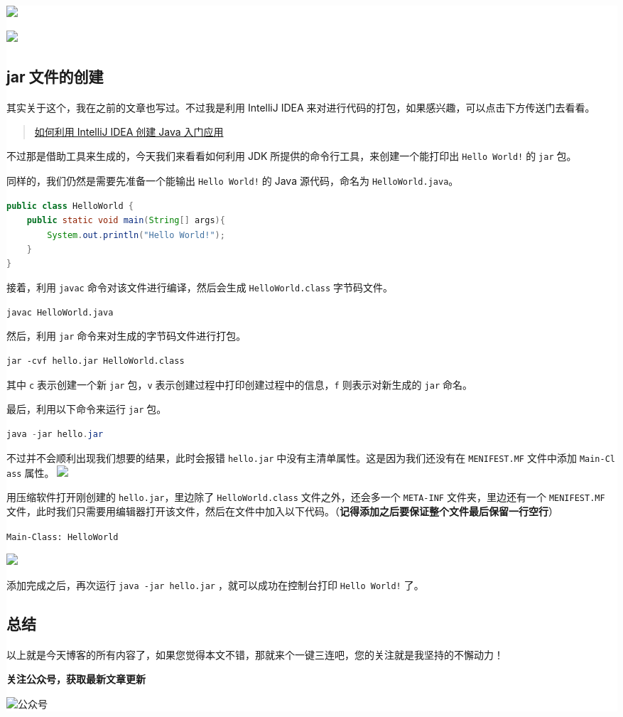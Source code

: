 ![](https://img-blog.csdnimg.cn/61b1760f009043c3b5bfd656f933b376.png)

![](https://img-blog.csdnimg.cn/92bbcb45ec3547c0aca403989fc82353.png)


## jar 文件的创建

其实关于这个，我在之前的文章也写过。不过我是利用 IntelliJ IDEA 来对进行代码的打包，如果感兴趣，可以点击下方传送门去看看。

> [如何利用 IntelliJ IDEA 创建 Java 入门应用](https://cunyu1943.github.io/JavaPark/dev-tools/idea/java-quick-start-with-idea "如何利用 IntelliJ IDEA 创建 Java 入门应用")

不过那是借助工具来生成的，今天我们来看看如何利用 JDK 所提供的命令行工具，来创建一个能打印出 `Hello World!` 的 `jar` 包。

同样的，我们仍然是需要先准备一个能输出 `Hello World!` 的 Java 源代码，命名为 `HelloWorld.java`。

```java
public class HelloWorld {
	public static void main(String[] args){
    	System.out.println("Hello World!");
    }
}
```

接着，利用 `javac` 命令对该文件进行编译，然后会生成 `HelloWorld.class` 字节码文件。

```shell
javac HelloWorld.java
```

然后，利用 `jar` 命令来对生成的字节码文件进行打包。

```shell
jar -cvf hello.jar HelloWorld.class
```

其中 `c` 表示创建一个新 `jar` 包，`v` 表示创建过程中打印创建过程中的信息，`f` 则表示对新生成的 `jar` 命名。

最后，利用以下命令来运行 `jar` 包。

```java
java -jar hello.jar
```

不过并不会顺利出现我们想要的结果，此时会报错 `hello.jar` 中没有主清单属性。这是因为我们还没有在 `MENIFEST.MF` 文件中添加 `Main-Class` 属性。
![](https://img-blog.csdnimg.cn/952d1f6788874e42bdff0bdaf97197c4.png)


用压缩软件打开刚创建的 `hello.jar`，里边除了 `HelloWorld.class` 文件之外，还会多一个 `META-INF` 文件夹，里边还有一个 `MENIFEST.MF` 文件，此时我们只需要用编辑器打开该文件，然后在文件中加入以下代码。（**记得添加之后要保证整个文件最后保留一行空行**）

```
Main-Class: HelloWorld
```


![](https://img-blog.csdnimg.cn/img_convert/d851120ecfd46dd56b97df87cf4d8dd8.png)


添加完成之后，再次运行 `java -jar hello.jar` ，就可以成功在控制台打印 `Hello World!` 了。

## 总结

以上就是今天博客的所有内容了，如果您觉得本文不错，那就来个一键三连吧，您的关注就是我坚持的不懈动力！


**关注公众号，获取最新文章更新**

<img src="https://cdn.jsdelivr.net/gh/cunyu1943/cunyu1943@main/imgs/wepublic.gif" width="200" alt="公众号" />
